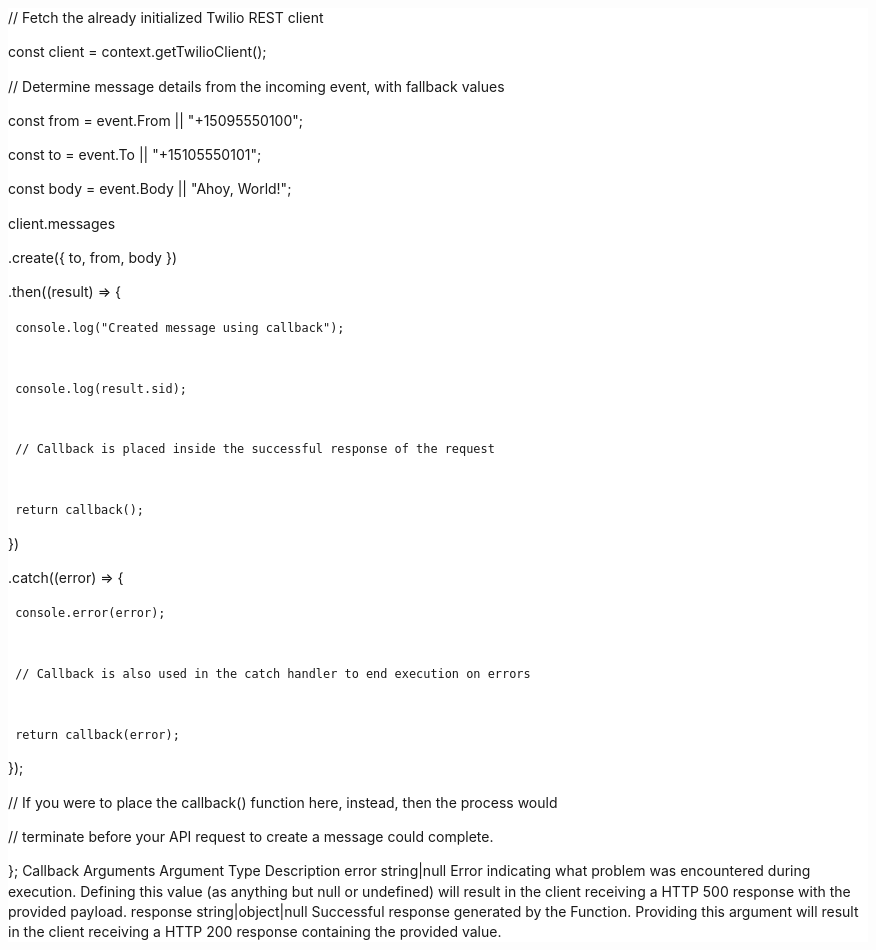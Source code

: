 
 // Fetch the already initialized Twilio REST client


 const client = context.getTwilioClient();





 // Determine message details from the incoming event, with fallback values


 const from = event.From || "+15095550100";


 const to = event.To || "+15105550101";


 const body = event.Body || "Ahoy, World!";





 client.messages


   .create({ to, from, body })


   .then((result) => {


     console.log("Created message using callback");


     console.log(result.sid);


     // Callback is placed inside the successful response of the request


     return callback();


   })


   .catch((error) => {


     console.error(error);


     // Callback is also used in the catch handler to end execution on errors


     return callback(error);


   });





 // If you were to place the callback() function here, instead, then the process would


 // terminate before your API request to create a message could complete.


};
Callback Arguments
Argument
Type
Description
error
string|null
Error indicating what problem was encountered during execution. Defining this value (as anything but null or undefined) will result in the client receiving a HTTP 500 response with the provided payload.
response
string|object|null
Successful response generated by the Function. Providing this argument will result in the client receiving a HTTP 200 response containing the provided value.